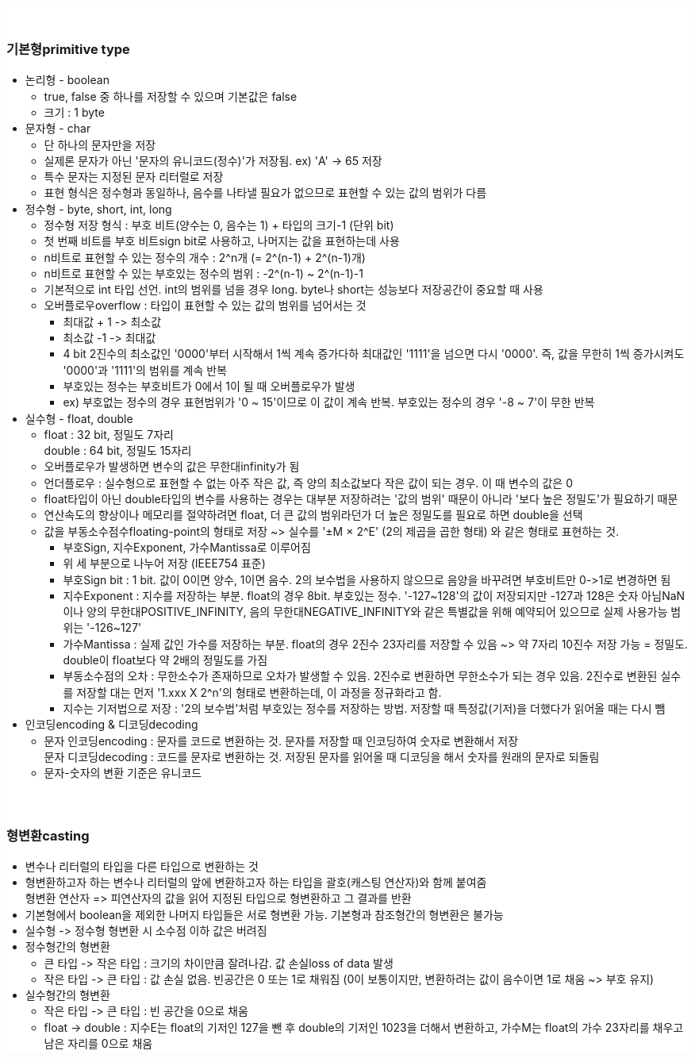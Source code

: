 
<br/>

### 기본형primitive type
* 논리형 - boolean
  + true, false 중 하나를 저장할 수 있으며 기본값은 false
  + 크기 : 1 byte
* 문자형 - char
  + 단 하나의 문자만을 저장
  + 실제론 문자가 아닌 '문자의 유니코드(정수)'가 저장됨. ex) 'A' -> 65 저장
  + 특수 문자는 지정된 문자 리터럴로 저장
  + 표현 형식은 정수형과 동일하나, 음수를 나타낼 필요가 없으므로 표현할 수 있는 값의 범위가 다름
* 정수형 - byte, short, int, long
  + 정수형 저장 형식 : 부호 비트(양수는 0, 음수는 1) + 타입의 크기-1 (단위 bit)
  + 첫 번째 비트를 부호 비트sign bit로 사용하고, 나머지는 값을 표현하는데 사용
  + n비트로 표현할 수 있는 정수의 개수 : 2^n개 (= 2^(n-1) + 2^(n-1)개)
  + n비트로 표현할 수 있는 부호있는 정수의 범위 : -2^(n-1) ~ 2^(n-1)-1
  + 기본적으로 int 타입 선언. int의 범위를 넘을 경우 long. byte나 short는 성능보다 저장공간이 중요할 때 사용
  + 오버플로우overflow : 타입이 표현할 수 있는 값의 범위를 넘어서는 것
    - 최대값 + 1 -> 최소값
    - 최소값 -1 -> 최대값
    - 4 bit 2진수의 최소값인 '0000'부터 시작해서 1씩 계속 증가다하 최대값인 '1111'을 넘으면 다시 '0000'. 즉, 값을 무한히 1씩 증가시켜도 '0000'과 '1111'의 범위를 계속 반복
    - 부호있는 정수는 부호비트가 0에서 1이 될 때 오버플로우가 발생
    - ex) 부호없는 정수의 경우 표현범위가 '0 \~ 15'이므로 이 값이 계속 반복. 부호있는 정수의 경우 '-8 \~ 7'이 무한 반복
* 실수형 - float, double
  + float : 32 bit, 정밀도 7자리 <br/>
    double : 64 bit, 정밀도 15자리
  + 오버플로우가 발생하면 변수의 값은 무한대infinity가 됨
  + 언더플로우 : 실수형으로 표현할 수 없는 아주 작은 값, 즉 양의 최소값보다 작은 값이 되는 경우. 이 때 변수의 값은 0
  + float타입이 아닌 double타입의 변수를 사용하는 경우는 대부분 저장하려는 '값의 범위' 때문이 아니라 '보다 높은 정밀도'가 필요하기 때문
  + 연산속도의 향상이나 메모리를 절약하려면 float, 더 큰 값의 범위라던가 더 높은 정밀도를 필요로 하면 double을 선택
  + 값을 부동소수점수floating-point의 형태로 저장 ~> 실수를 '±M × 2^E' (2의 제곱을 곱한 형태) 와 같은 형태로 표현하는 것. <br/>
    - 부호Sign, 지수Exponent, 가수Mantissa로 이루어짐 <br/>
    - 위 세 부분으로 나누어 저장 (IEEE754 표준)
    - 부호Sign bit : 1 bit. 값이 0이면 양수, 1이면 음수. 2의 보수법을 사용하지 않으므로 음양을 바꾸려면 부호비트만 0->1로 변경하면 됨
    - 지수Exponent : 지수를 저장하는 부분. float의 경우 8bit. 부호있는 정수. '-127~128'의 값이 저장되지만 -127과 128은 숫자 아님NaN이나 양의 무한대POSITIVE_INFINITY, 음의 무한대NEGATIVE_INFINITY와 같은 특별값을 위해 예약되어 있으므로 실제 사용가능 범위는 '-126\~127'
    - 가수Mantissa : 실제 값인 가수를 저장하는 부분. float의 경우 2진수 23자리를 저장할 수 있음 ~> 약 7자리 10진수 저장 가능 = 정밀도. double이 float보다 약 2배의 정밀도를 가짐
    - 부동소수점의 오차 : 무한소수가 존재하므로 오차가 발생할 수 있음. 2진수로 변환하면 무한소수가 되는 경우 있음. 2진수로 변환된 실수를 저장할 대는 먼저 '1.xxx X 2^n'의 형태로 변환하는데, 이 과정을 정규화라고 함.
    - 지수는 기저법으로 저장 : '2의 보수법'처럼 부호있는 정수를 저장하는 방법. 저장할 때 특정값(기저)을 더했다가 읽어올 때는 다시 뺌
* 인코딩encoding & 디코딩decoding
  + 문자 인코딩encoding : 문자를 코드로 변환하는 것. 문자를 저장할 때 인코딩하여 숫자로 변환해서 저장 <br/>
    문자 디코딩decoding : 코드를 문자로 변환하는 것. 저장된 문자를 읽어올 때 디코딩을 해서 숫자를 원래의 문자로 되돌림
  + 문자-숫자의 변환 기준은 유니코드


<br/>

### 형변환casting
* 변수나 리터럴의 타입을 다른 타입으로 변환하는 것
* 형변환하고자 하는 변수나 리터럴의 앞에 변환하고자 하는 타입을 괄호(캐스팅 연산자)와 함께 붙여줌 <br/>
  형변환 연산자 => 피연산자의 값을 읽어 지정된 타입으로 형변환하고 그 결과를 반환
* 기본형에서 boolean을 제외한 나머지 타입들은 서로 형변환 가능. 기본형과 참조형간의 형변환은 불가능
* 실수형 -> 정수형 형변환 시 소수점 이하 값은 버려짐
* 정수형간의 형변환
  + 큰 타입 -> 작은 타입 : 크기의 차이만큼 잘려나감. 값 손실loss of data 발생
  + 작은 타입 -> 큰 타입 : 값 손실 없음. 빈공간은 0 또는 1로 채워짐 (0이 보통이지만, 변환하려는 값이 음수이면 1로 채움 ~> 부호 유지)
* 실수형간의 형변환
  + 작은 타입 -> 큰 타입 : 빈 공간을 0으로 채움
  + float -> double : 지수E는 float의 기저인 127을 뺀 후 double의 기저인 1023을 더해서 변환하고, 가수M는 float의 가수 23자리를 채우고 남은 자리를 0으로 채움
